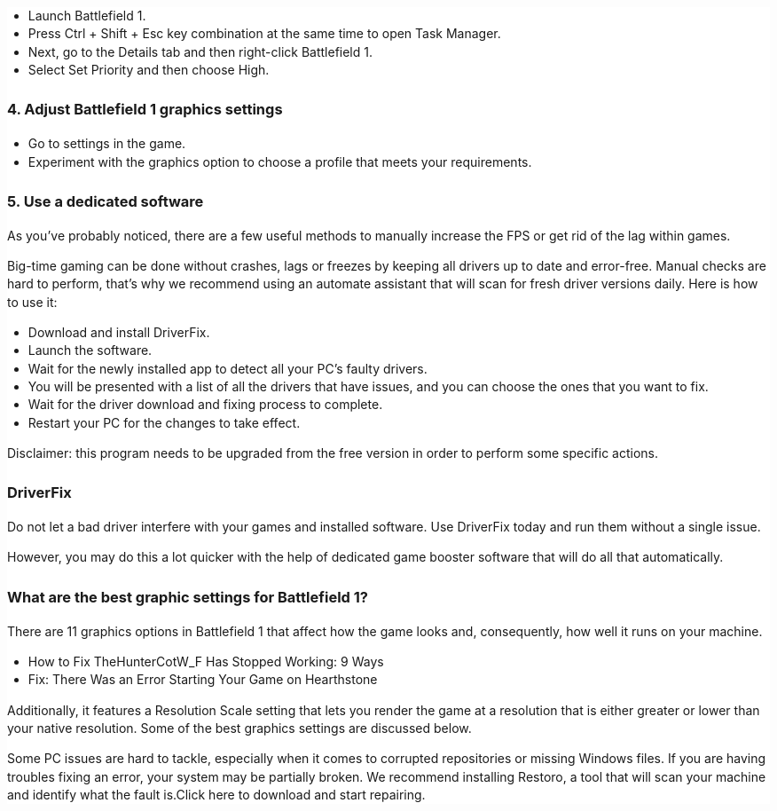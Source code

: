 - Launch Battlefield 1.
 - Press Ctrl + Shift + Esc key combination at the same time to open Task Manager.
 - Next, go to the Details tab and then right-click Battlefield 1.
 - Select Set Priority and then choose High.

 
### 4. Adjust Battlefield 1 graphics settings 
 
- Go to settings in the game.
 - Experiment with the graphics option to choose a profile that meets your requirements.

 
### 5. Use a dedicated software
 
As you’ve probably noticed, there are a few useful methods to manually increase the FPS or get rid of the lag within games.
 
Big-time gaming can be done without crashes, lags or freezes by keeping all drivers up to date and error-free. Manual checks are hard to perform, that’s why we recommend using an automate assistant that will scan for fresh driver versions daily. Here is how to use it:
 
- Download and install DriverFix.
 - Launch the software.
 - Wait for the newly installed app to detect all your PC’s faulty drivers.
 - You will be presented with a list of all the drivers that have issues, and you can choose the ones that you want to fix.
 - Wait for the driver download and fixing process to complete.
 - Restart your PC for the changes to take effect.

 
Disclaimer: this program needs to be upgraded from the free version in order to perform some specific actions.
 
### DriverFix
 
 Do not let a bad driver interfere with your games and installed software. Use DriverFix today and run them without a single issue.

 
However, you may do this a lot quicker with the help of dedicated game booster software that will do all that automatically.
 
### What are the best graphic settings for Battlefield 1?
 
There are 11 graphics options in Battlefield 1 that affect how the game looks and, consequently, how well it runs on your machine. 
 
- How to Fix TheHunterCotW_F Has Stopped Working: 9 Ways
 - Fix: There Was an Error Starting Your Game on Hearthstone

 
Additionally, it features a Resolution Scale setting that lets you render the game at a resolution that is either greater or lower than your native resolution. Some of the best graphics settings are discussed below.
 
Some PC issues are hard to tackle, especially when it comes to corrupted repositories or missing Windows files. If you are having troubles fixing an error, your system may be partially broken. We recommend installing Restoro, a tool that will scan your machine and identify what the fault is.Click here to download and start repairing.
 